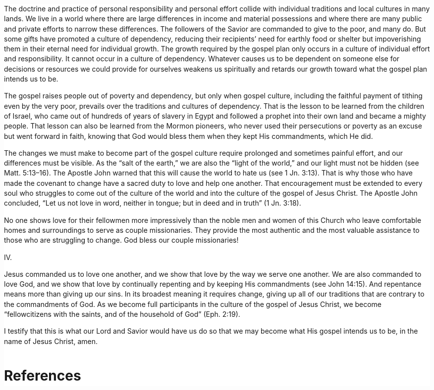 The doctrine and practice of personal responsibility and personal effort collide with individual traditions and local cultures in many lands. We live in a world where there are large differences in income and material possessions and where there are many public and private efforts to narrow these differences. The followers of the Savior are commanded to give to the poor, and many do. But some gifts have promoted a culture of dependency, reducing their recipients’ need for earthly food or shelter but impoverishing them in their eternal need for individual growth. The growth required by the gospel plan only occurs in a culture of individual effort and responsibility. It cannot occur in a culture of dependency. Whatever causes us to be dependent on someone else for decisions or resources we could provide for ourselves weakens us spiritually and retards our growth toward what the gospel plan intends us to be.

The gospel raises people out of poverty and dependency, but only when gospel culture, including the faithful payment of tithing even by the very poor, prevails over the traditions and cultures of dependency. That is the lesson to be learned from the children of Israel, who came out of hundreds of years of slavery in Egypt and followed a prophet into their own land and became a mighty people. That lesson can also be learned from the Mormon pioneers, who never used their persecutions or poverty as an excuse but went forward in faith, knowing that God would bless them when they kept His commandments, which He did.

The changes we must make to become part of the gospel culture require prolonged and sometimes painful effort, and our differences must be visible. As the “salt of the earth,” we are also the “light of the world,” and our light must not be hidden (see Matt. 5:13–16). The Apostle John warned that this will cause the world to hate us (see 1 Jn. 3:13). That is why those who have made the covenant to change have a sacred duty to love and help one another. That encouragement must be extended to every soul who struggles to come out of the culture of the world and into the culture of the gospel of Jesus Christ. The Apostle John concluded, “Let us not love in word, neither in tongue; but in deed and in truth” (1 Jn. 3:18).

No one shows love for their fellowmen more impressively than the noble men and women of this Church who leave comfortable homes and surroundings to serve as couple missionaries. They provide the most authentic and the most valuable assistance to those who are struggling to change. God bless our couple missionaries!







IV.



Jesus commanded us to love one another, and we show that love by the way we serve one another. We are also commanded to love God, and we show that love by continually repenting and by keeping His commandments (see John 14:15). And repentance means more than giving up our sins. In its broadest meaning it requires change, giving up all of our traditions that are contrary to the commandments of God. As we become full participants in the culture of the gospel of Jesus Christ, we become “fellowcitizens with the saints, and of the household of God” (Eph. 2:19).

I testify that this is what our Lord and Savior would have us do so that we may become what His gospel intends us to be, in the name of Jesus Christ, amen.

# References
